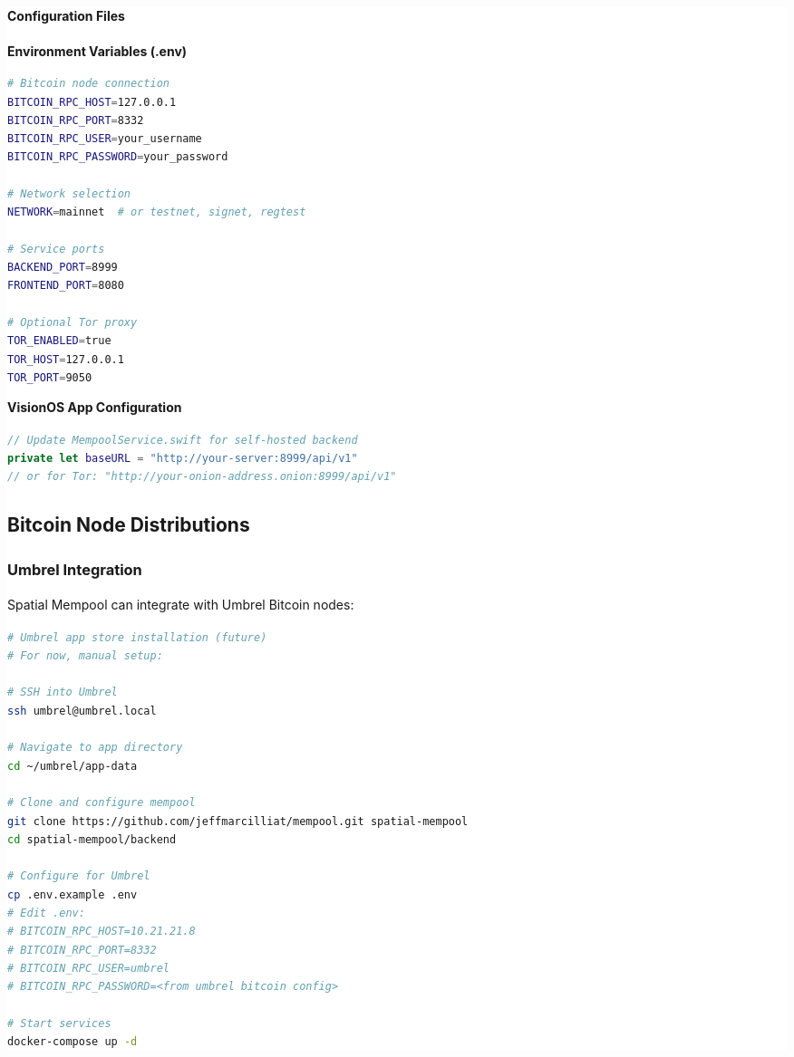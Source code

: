 #### Configuration Files

**Environment Variables (.env)**
```bash
# Bitcoin node connection
BITCOIN_RPC_HOST=127.0.0.1
BITCOIN_RPC_PORT=8332
BITCOIN_RPC_USER=your_username
BITCOIN_RPC_PASSWORD=your_password

# Network selection
NETWORK=mainnet  # or testnet, signet, regtest

# Service ports
BACKEND_PORT=8999
FRONTEND_PORT=8080

# Optional Tor proxy
TOR_ENABLED=true
TOR_HOST=127.0.0.1
TOR_PORT=9050
```

**VisionOS App Configuration**
```swift
// Update MempoolService.swift for self-hosted backend
private let baseURL = "http://your-server:8999/api/v1"
// or for Tor: "http://your-onion-address.onion:8999/api/v1"
```

## Bitcoin Node Distributions

### Umbrel Integration

Spatial Mempool can integrate with Umbrel Bitcoin nodes:

```bash
# Umbrel app store installation (future)
# For now, manual setup:

# SSH into Umbrel
ssh umbrel@umbrel.local

# Navigate to app directory
cd ~/umbrel/app-data

# Clone and configure mempool
git clone https://github.com/jeffmarcilliat/mempool.git spatial-mempool
cd spatial-mempool/backend

# Configure for Umbrel
cp .env.example .env
# Edit .env:
# BITCOIN_RPC_HOST=10.21.21.8
# BITCOIN_RPC_PORT=8332
# BITCOIN_RPC_USER=umbrel
# BITCOIN_RPC_PASSWORD=<from umbrel bitcoin config>

# Start services
docker-compose up -d
```
